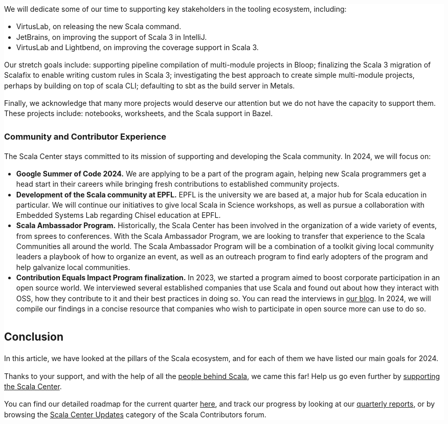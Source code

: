 We will dedicate some of our time to supporting key stakeholders in the tooling ecosystem, including:

- VirtusLab, on releasing the new Scala command.
- JetBrains, on improving the support of Scala 3 in IntelliJ.
- VirtusLab and Lightbend, on improving the coverage support in Scala 3.

Our stretch goals include: supporting pipeline compilation of multi-module projects in Bloop; finalizing the Scala 3 migration of Scalafix to enable writing custom rules in Scala 3; investigating the best approach to create simple multi-module projects, perhaps by building on top of scala CLI; defaulting to sbt as the build server in Metals.

Finally, we acknowledge that many more projects would deserve our attention but we do not have the capacity to support them.
These projects include: notebooks, worksheets, and the Scala support in Bazel.

### Community and Contributor Experience

The Scala Center stays committed to its mission of supporting and developing the Scala community.
In 2024, we will focus on:

- **Google Summer of Code 2024.**
  We are applying to be a part of the program again, helping new Scala programmers get a head start in their careers while bringing fresh contributions to established community projects.
- **Development of the Scala community at EPFL.**
  EPFL is the university we are based at, a major hub for Scala education in particular.
  We will continue our initiatives to give local Scala in Science workshops, as well as pursue a collaboration with Embedded Systems Lab regarding Chisel education at EPFL.
- **Scala Ambassador Program.**
  Historically, the Scala Center has been involved in the organization of a wide variety of events, from sprees to conferences.
  With the Scala Ambassador Program, we are looking to transfer that experience to the Scala Communities all around the world.
  The Scala Ambassador Program will be a combination of a toolkit giving local community leaders a playbook of how to organize an event, as well as an outreach program to find early adopters of the program and help galvanize local communities.
- **Contribution Equals Impact Program finalization.**
  In 2023, we started a program aimed to boost corporate participation in an open source world.
  We interviewed several established companies that use Scala and found out about how they interact with OSS, how they contribute to it and their best practices in doing so.
  You can read the interviews in [our blog](https://www.scala-lang.org/blog/posts/).
  In 2024, we will compile our findings in a concise resource that companies who wish to participate in open source more can use to do so.

## Conclusion

In this article, we have looked at the pillars of the Scala ecosystem, and for each of them we have listed our main goals for 2024.

Thanks to your support, and with the help of all the [people behind Scala](https://www.scala-lang.org/community/#whos-behind-scala), we came this far!
Help us go even further by [supporting the Scala Center](https://scala.epfl.ch/faqs.html).

You can find our detailed roadmap for the current quarter [here](https://scala.epfl.ch/projects.html), and track our progress by looking at our [quarterly reports](https://scala.epfl.ch/records.html), or by browsing the [Scala Center Updates](https://contributors.scala-lang.org/c/scala-center/25) category of the Scala Contributors forum.
